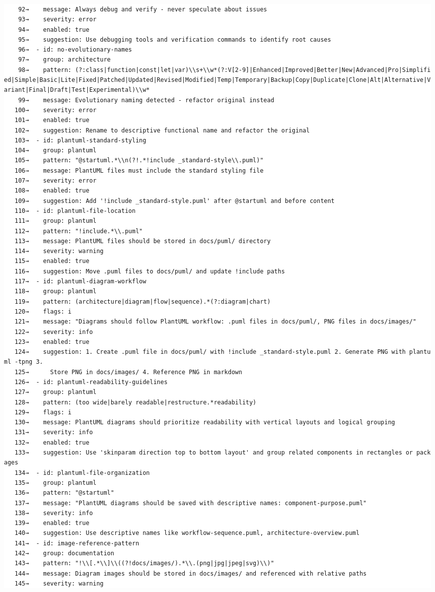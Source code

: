 ```
    92→    message: Always debug and verify - never speculate about issues
    93→    severity: error
    94→    enabled: true
    95→    suggestion: Use debugging tools and verification commands to identify root causes
    96→  - id: no-evolutionary-names
    97→    group: architecture
    98→    pattern: (?:class|function|const|let|var)\\s+\\w*(?:V[2-9]|Enhanced|Improved|Better|New|Advanced|Pro|Simplified|Simple|Basic|Lite|Fixed|Patched|Updated|Revised|Modified|Temp|Temporary|Backup|Copy|Duplicate|Clone|Alt|Alternative|Variant|Final|Draft|Test|Experimental)\\w*
    99→    message: Evolutionary naming detected - refactor original instead
   100→    severity: error
   101→    enabled: true
   102→    suggestion: Rename to descriptive functional name and refactor the original
   103→  - id: plantuml-standard-styling
   104→    group: plantuml
   105→    pattern: "@startuml.*\\n(?!.*!include _standard-style\\.puml)"
   106→    message: PlantUML files must include the standard styling file
   107→    severity: error
   108→    enabled: true
   109→    suggestion: Add '!include _standard-style.puml' after @startuml and before content
   110→  - id: plantuml-file-location
   111→    group: plantuml
   112→    pattern: "!include.*\\.puml"
   113→    message: PlantUML files should be stored in docs/puml/ directory
   114→    severity: warning
   115→    enabled: true
   116→    suggestion: Move .puml files to docs/puml/ and update !include paths
   117→  - id: plantuml-diagram-workflow
   118→    group: plantuml
   119→    pattern: (architecture|diagram|flow|sequence).*(?:diagram|chart)
   120→    flags: i
   121→    message: "Diagrams should follow PlantUML workflow: .puml files in docs/puml/, PNG files in docs/images/"
   122→    severity: info
   123→    enabled: true
   124→    suggestion: 1. Create .puml file in docs/puml/ with !include _standard-style.puml 2. Generate PNG with plantuml -tpng 3.
   125→      Store PNG in docs/images/ 4. Reference PNG in markdown
   126→  - id: plantuml-readability-guidelines
   127→    group: plantuml
   128→    pattern: (too wide|barely readable|restructure.*readability)
   129→    flags: i
   130→    message: PlantUML diagrams should prioritize readability with vertical layouts and logical grouping
   131→    severity: info
   132→    enabled: true
   133→    suggestion: Use 'skinparam direction top to bottom layout' and group related components in rectangles or packages
   134→  - id: plantuml-file-organization
   135→    group: plantuml
   136→    pattern: "@startuml"
   137→    message: "PlantUML diagrams should be saved with descriptive names: component-purpose.puml"
   138→    severity: info
   139→    enabled: true
   140→    suggestion: Use descriptive names like workflow-sequence.puml, architecture-overview.puml
   141→  - id: image-reference-pattern
   142→    group: documentation
   143→    pattern: "!\\[.*\\]\\((?!docs/images/).*\\.(png|jpg|jpeg|svg)\\)"
   144→    message: Diagram images should be stored in docs/images/ and referenced with relative paths
   145→    severity: warning
```